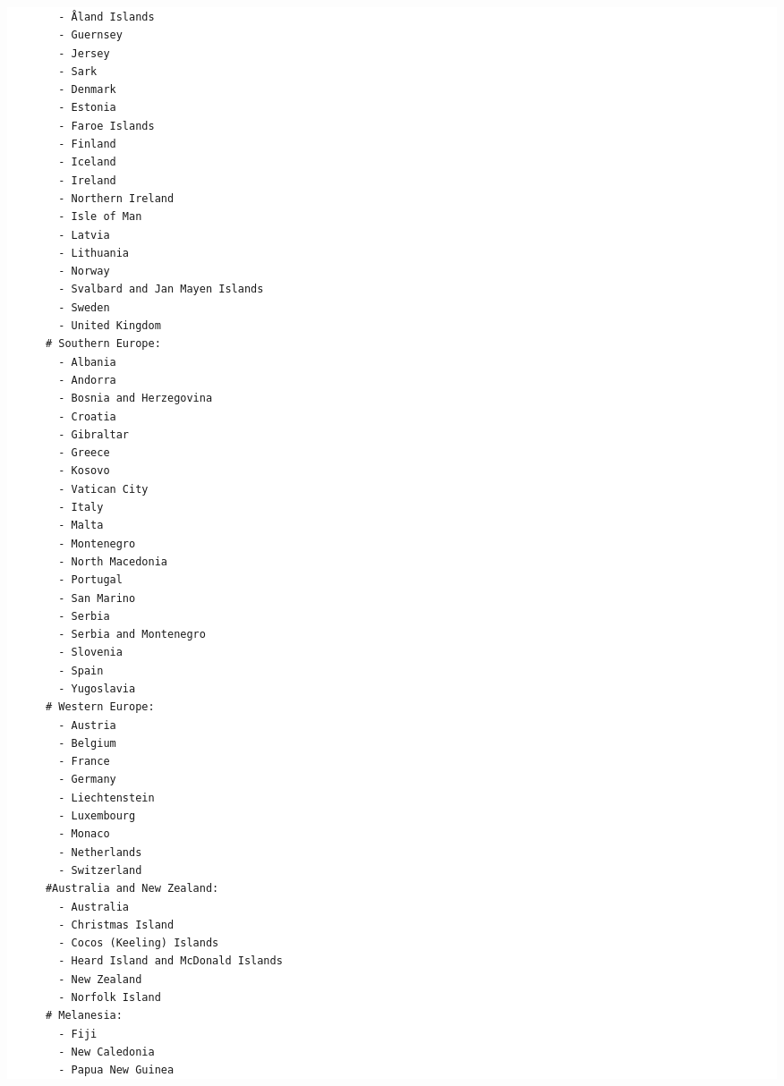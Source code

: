             - Åland Islands
            - Guernsey
            - Jersey
            - Sark
            - Denmark
            - Estonia
            - Faroe Islands
            - Finland
            - Iceland
            - Ireland
            - Northern Ireland
            - Isle of Man
            - Latvia
            - Lithuania
            - Norway
            - Svalbard and Jan Mayen Islands
            - Sweden
            - United Kingdom
          # Southern Europe:
            - Albania
            - Andorra
            - Bosnia and Herzegovina
            - Croatia
            - Gibraltar
            - Greece
            - Kosovo
            - Vatican City
            - Italy
            - Malta
            - Montenegro
            - North Macedonia
            - Portugal
            - San Marino
            - Serbia
            - Serbia and Montenegro
            - Slovenia
            - Spain
            - Yugoslavia
          # Western Europe:
            - Austria
            - Belgium
            - France
            - Germany
            - Liechtenstein
            - Luxembourg
            - Monaco
            - Netherlands
            - Switzerland
          #Australia and New Zealand:
            - Australia
            - Christmas Island
            - Cocos (Keeling) Islands
            - Heard Island and McDonald Islands
            - New Zealand
            - Norfolk Island
          # Melanesia:
            - Fiji
            - New Caledonia
            - Papua New Guinea